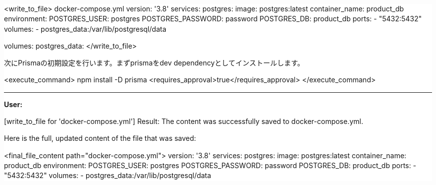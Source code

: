 <write_to_file>
<path>docker-compose.yml</path>
<content>
version: '3.8'
services:
  postgres:
    image: postgres:latest
    container_name: product_db
    environment:
      POSTGRES_USER: postgres
      POSTGRES_PASSWORD: password
      POSTGRES_DB: product_db
    ports:
      - "5432:5432"
    volumes:
      - postgres_data:/var/lib/postgresql/data

volumes:
  postgres_data:
</content>
</write_to_file>

<thinking>
次にPrismaの初期設定を行います。まずprismaをdev dependencyとしてインストールします。
</thinking>

<execute_command>
<command>npm install -D prisma</command>
<requires_approval>true</requires_approval>
</execute_command>

---

**User:**

[write_to_file for 'docker-compose.yml'] Result:
The content was successfully saved to docker-compose.yml.

Here is the full, updated content of the file that was saved:

<final_file_content path="docker-compose.yml">
version: '3.8'
services:
  postgres:
    image: postgres:latest
    container_name: product_db
    environment:
      POSTGRES_USER: postgres
      POSTGRES_PASSWORD: password
      POSTGRES_DB: product_db
    ports:
      - "5432:5432"
    volumes:
      - postgres_data:/var/lib/postgresql/data
